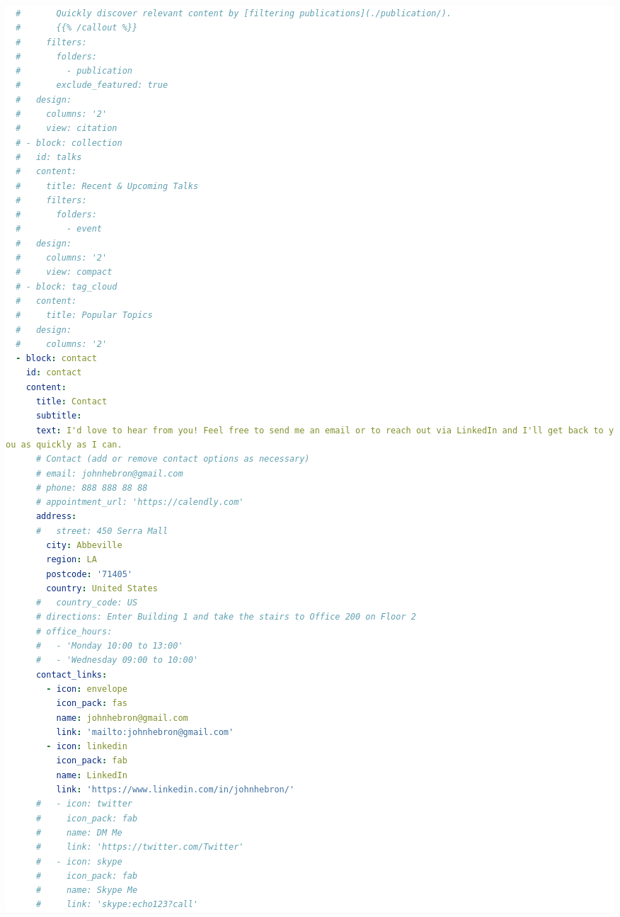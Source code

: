 ```yaml
  #       Quickly discover relevant content by [filtering publications](./publication/).
  #       {{% /callout %}}
  #     filters:
  #       folders:
  #         - publication
  #       exclude_featured: true
  #   design:
  #     columns: '2'
  #     view: citation
  # - block: collection
  #   id: talks
  #   content:
  #     title: Recent & Upcoming Talks
  #     filters:
  #       folders:
  #         - event
  #   design:
  #     columns: '2'
  #     view: compact
  # - block: tag_cloud
  #   content:
  #     title: Popular Topics
  #   design:
  #     columns: '2'
  - block: contact
    id: contact
    content:
      title: Contact
      subtitle:
      text: I'd love to hear from you! Feel free to send me an email or to reach out via LinkedIn and I'll get back to you as quickly as I can.
      # Contact (add or remove contact options as necessary)
      # email: johnhebron@gmail.com
      # phone: 888 888 88 88
      # appointment_url: 'https://calendly.com'
      address:
      #   street: 450 Serra Mall
        city: Abbeville
        region: LA
        postcode: '71405'
        country: United States
      #   country_code: US
      # directions: Enter Building 1 and take the stairs to Office 200 on Floor 2
      # office_hours:
      #   - 'Monday 10:00 to 13:00'
      #   - 'Wednesday 09:00 to 10:00'
      contact_links:
        - icon: envelope
          icon_pack: fas
          name: johnhebron@gmail.com
          link: 'mailto:johnhebron@gmail.com'
        - icon: linkedin
          icon_pack: fab
          name: LinkedIn
          link: 'https://www.linkedin.com/in/johnhebron/'
      #   - icon: twitter
      #     icon_pack: fab
      #     name: DM Me
      #     link: 'https://twitter.com/Twitter'
      #   - icon: skype
      #     icon_pack: fab
      #     name: Skype Me
      #     link: 'skype:echo123?call'
```